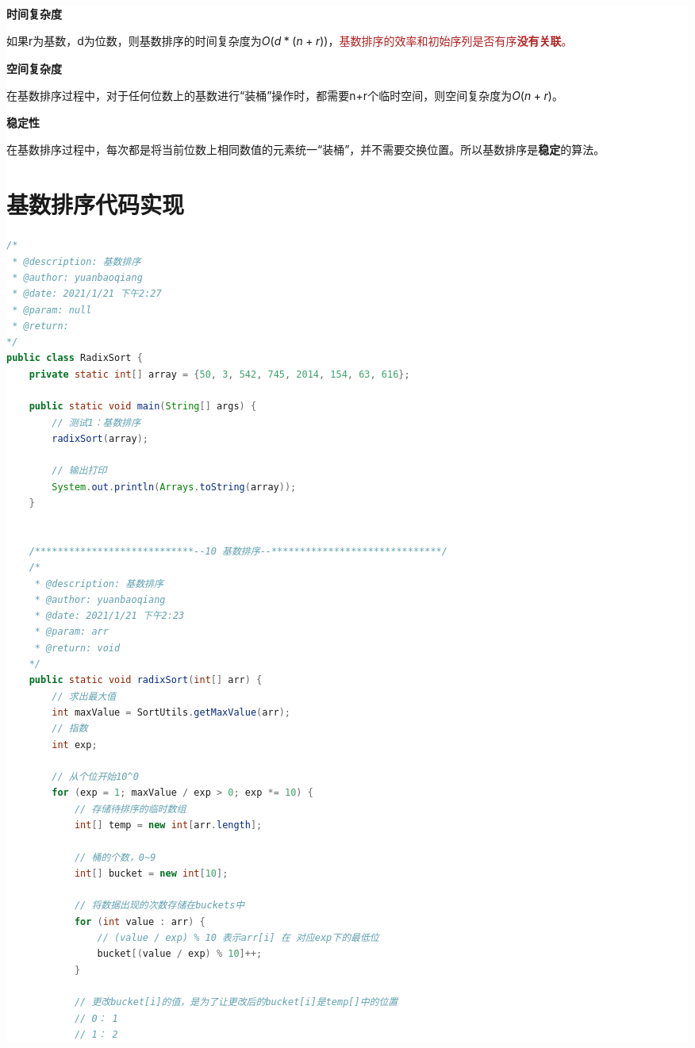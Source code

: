 **时间复杂度**

如果r为基数，d为位数，则基数排序的时间复杂度为$O(d * (n+r))$，<font color=#B22222>基数排序的效率和初始序列是否有序**没有关联**。</font>

**空间复杂度**

在基数排序过程中，对于任何位数上的基数进行“装桶”操作时，都需要n+r个临时空间，则空间复杂度为$O(n+r)$。

**稳定性**

在基数排序过程中，每次都是将当前位数上相同数值的元素统一“装桶”，并不需要交换位置。所以基数排序是**稳定**的算法。

# 基数排序代码实现

```java
/*
 * @description: 基数排序
 * @author: yuanbaoqiang
 * @date: 2021/1/21 下午2:27
 * @param: null
 * @return:
*/
public class RadixSort {
    private static int[] array = {50, 3, 542, 745, 2014, 154, 63, 616};

    public static void main(String[] args) {
        // 测试1：基数排序
        radixSort(array);

        // 输出打印
        System.out.println(Arrays.toString(array));
    }


    /****************************--10 基数排序--******************************/
    /*
     * @description: 基数排序
     * @author: yuanbaoqiang
     * @date: 2021/1/21 下午2:23
     * @param: arr
     * @return: void
    */
    public static void radixSort(int[] arr) {
        // 求出最大值
        int maxValue = SortUtils.getMaxValue(arr);
        // 指数
        int exp;

        // 从个位开始10^0
        for (exp = 1; maxValue / exp > 0; exp *= 10) {
            // 存储待排序的临时数组
            int[] temp = new int[arr.length];

            // 桶的个数，0~9
            int[] bucket = new int[10];
            
            // 将数据出现的次数存储在buckets中
            for (int value : arr) {
                // (value / exp) % 10 表示arr[i] 在 对应exp下的最低位
                bucket[(value / exp) % 10]++;
            }

            // 更改bucket[i]的值，是为了让更改后的bucket[i]是temp[]中的位置
            // 0： 1
            // 1： 2
```